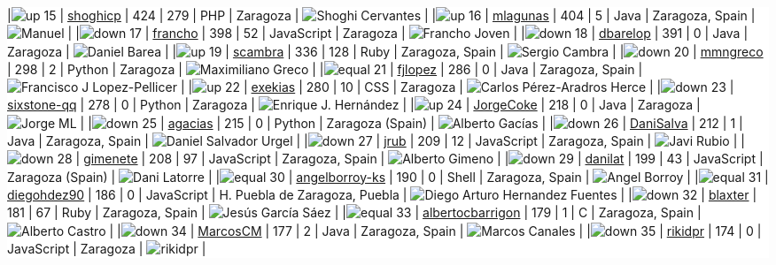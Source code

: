 |![up](https://raw.githubusercontent.com/JJ/github-city-rankings/master/img/up.gif) 15 | [shoghicp](https://github.com/shoghicp) | 424 | 279 | PHP | Zaragoza | <img src='https://avatars3.githubusercontent.com/u/516482?v=3&s=64' width="64" title='Shoghi Cervantes'> |
|![up](https://raw.githubusercontent.com/JJ/github-city-rankings/master/img/up.gif) 16 | [mlagunas](https://github.com/mlagunas) | 404 | 5 | Java | Zaragoza, Spain | <img src='https://avatars0.githubusercontent.com/u/8741488?v=3&s=64' width="64" title='Manuel'> |
|![down](https://raw.githubusercontent.com/JJ/github-city-rankings/master/img/down.gif) 17 | [francho](https://github.com/francho) | 398 | 52 | JavaScript | Zaragoza | <img src='https://avatars3.githubusercontent.com/u/585421?v=3&s=64' width="64" title='Francho Joven'> |
|![down](https://raw.githubusercontent.com/JJ/github-city-rankings/master/img/down.gif) 18 | [dbarelop](https://github.com/dbarelop) | 391 | 0 | Java | Zaragoza | <img src='https://avatars0.githubusercontent.com/u/10551360?v=3&s=64' width="64" title='Daniel Barea'> |
|![up](https://raw.githubusercontent.com/JJ/github-city-rankings/master/img/up.gif) 19 | [scambra](https://github.com/scambra) | 336 | 128 | Ruby | Zaragoza, Spain | <img src='https://avatars2.githubusercontent.com/u/20515?v=3&s=64' width="64" title='Sergio Cambra'> |
|![down](https://raw.githubusercontent.com/JJ/github-city-rankings/master/img/down.gif) 20 | [mmngreco](https://github.com/mmngreco) | 298 | 2 | Python | Zaragoza | <img src='https://avatars3.githubusercontent.com/u/6231413?v=3&s=64' width="64" title='Maximiliano Greco'> |
|![equal](https://raw.githubusercontent.com/JJ/github-city-rankings/master/img/equal.gif) 21 | [fjlopez](https://github.com/fjlopez) | 286 | 0 | Java | Zaragoza, Spain | <img src='https://avatars0.githubusercontent.com/u/3294927?v=3&s=64' width="64" title='Francisco J Lopez-Pellicer'> |
|![up](https://raw.githubusercontent.com/JJ/github-city-rankings/master/img/up.gif) 22 | [exekias](https://github.com/exekias) | 280 | 10 | CSS | Zaragoza | <img src='https://avatars1.githubusercontent.com/u/299804?v=3&s=64' width="64" title='Carlos Pérez-Aradros Herce'> |
|![down](https://raw.githubusercontent.com/JJ/github-city-rankings/master/img/down.gif) 23 | [sixstone-qq](https://github.com/sixstone-qq) | 278 | 0 | Python | Zaragoza | <img src='https://avatars0.githubusercontent.com/u/440508?v=3&s=64' width="64" title='Enrique J. Hernández'> |
|![up](https://raw.githubusercontent.com/JJ/github-city-rankings/master/img/up.gif) 24 | [JorgeCoke](https://github.com/JorgeCoke) | 218 | 0 | Java | Zaragoza | <img src='https://avatars3.githubusercontent.com/u/14820879?v=3&s=64' width="64" title='Jorge ML'> |
|![down](https://raw.githubusercontent.com/JJ/github-city-rankings/master/img/down.gif) 25 | [agacias](https://github.com/agacias) | 215 | 0 | Python | Zaragoza (Spain) | <img src='https://avatars3.githubusercontent.com/u/247068?v=3&s=64' width="64" title='Alberto Gacías'> |
|![down](https://raw.githubusercontent.com/JJ/github-city-rankings/master/img/down.gif) 26 | [DaniSalva](https://github.com/DaniSalva) | 212 | 1 | Java | Zaragoza, Spain | <img src='https://avatars0.githubusercontent.com/u/9398800?v=3&s=64' width="64" title='Daniel Salvador Urgel'> |
|![down](https://raw.githubusercontent.com/JJ/github-city-rankings/master/img/down.gif) 27 | [jrub](https://github.com/jrub) | 209 | 12 | JavaScript | Zaragoza, Spain | <img src='https://avatars2.githubusercontent.com/u/472092?v=3&s=64' width="64" title='Javi Rubio'> |
|![down](https://raw.githubusercontent.com/JJ/github-city-rankings/master/img/down.gif) 28 | [gimenete](https://github.com/gimenete) | 208 | 97 | JavaScript | Zaragoza, Spain | <img src='https://avatars1.githubusercontent.com/u/50486?v=3&s=64' width="64" title='Alberto Gimeno'> |
|![down](https://raw.githubusercontent.com/JJ/github-city-rankings/master/img/down.gif) 29 | [danilat](https://github.com/danilat) | 199 | 43 | JavaScript | Zaragoza (Spain) | <img src='https://avatars0.githubusercontent.com/u/22763?v=3&s=64' width="64" title='Dani Latorre'> |
|![equal](https://raw.githubusercontent.com/JJ/github-city-rankings/master/img/equal.gif) 30 | [angelborroy-ks](https://github.com/angelborroy-ks) | 190 | 0 | Shell | Zaragoza, Spain | <img src='https://avatars0.githubusercontent.com/u/5584952?v=3&s=64' width="64" title='Angel Borroy'> |
|![equal](https://raw.githubusercontent.com/JJ/github-city-rankings/master/img/equal.gif) 31 | [diegohdez90](https://github.com/diegohdez90) | 186 | 0 | JavaScript | H. Puebla de Zaragoza, Puebla | <img src='https://avatars3.githubusercontent.com/u/10326623?v=3&s=64' width="64" title='Diego Arturo Hernandez Fuentes'> |
|![down](https://raw.githubusercontent.com/JJ/github-city-rankings/master/img/down.gif) 32 | [blaxter](https://github.com/blaxter) | 181 | 67 | Ruby | Zaragoza, Spain | <img src='https://avatars1.githubusercontent.com/u/8926?v=3&s=64' width="64" title='Jesús García Sáez'> |
|![equal](https://raw.githubusercontent.com/JJ/github-city-rankings/master/img/equal.gif) 33 | [albertocbarrigon](https://github.com/albertocbarrigon) | 179 | 1 | C | Zaragoza, Spain | <img src='https://avatars2.githubusercontent.com/u/8812826?v=3&s=64' width="64" title='Alberto Castro'> |
|![down](https://raw.githubusercontent.com/JJ/github-city-rankings/master/img/down.gif) 34 | [MarcosCM](https://github.com/MarcosCM) | 177 | 2 | Java | Zaragoza, Spain | <img src='https://avatars2.githubusercontent.com/u/10370200?v=3&s=64' width="64" title='Marcos Canales'> |
|![down](https://raw.githubusercontent.com/JJ/github-city-rankings/master/img/down.gif) 35 | [rikidpr](https://github.com/rikidpr) | 174 | 0 | JavaScript | Zaragoza | <img src='https://avatars1.githubusercontent.com/u/2291921?v=3&s=64' width="64" title='rikidpr'> |